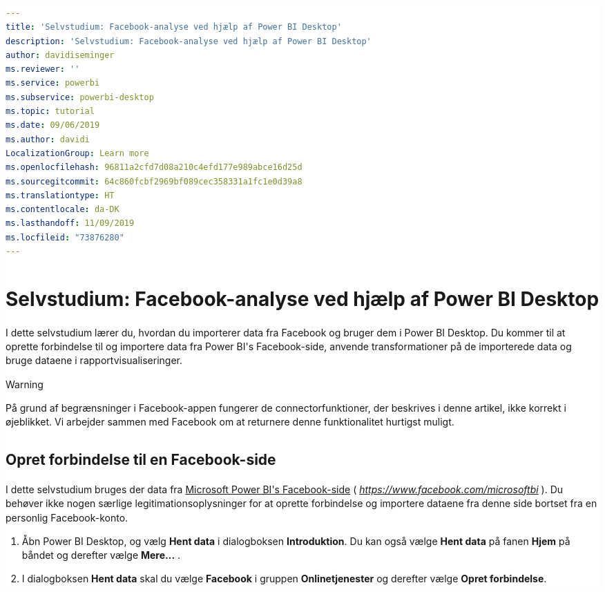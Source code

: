 ```yaml
---
title: 'Selvstudium: Facebook-analyse ved hjælp af Power BI Desktop'
description: 'Selvstudium: Facebook-analyse ved hjælp af Power BI Desktop'
author: davidiseminger
ms.reviewer: ''
ms.service: powerbi
ms.subservice: powerbi-desktop
ms.topic: tutorial
ms.date: 09/06/2019
ms.author: davidi
LocalizationGroup: Learn more
ms.openlocfilehash: 96811a2cfd7d08a210c4efd177e989abce16d25d
ms.sourcegitcommit: 64c860fcbf2969bf089cec358331a1fc1e0d39a8
ms.translationtype: HT
ms.contentlocale: da-DK
ms.lasthandoff: 11/09/2019
ms.locfileid: "73876280"
---
```

# <a name="tutorial-facebook-analytics-using-power-bi-desktop"></a>Selvstudium: Facebook-analyse ved hjælp af Power BI Desktop

I dette selvstudium lærer du, hvordan du importerer data fra Facebook og bruger dem i Power BI Desktop. Du kommer til at oprette forbindelse til og importere data fra Power BI's Facebook-side, anvende transformationer på de importerede data og bruge dataene i rapportvisualiseringer.

> [!WARNING]
> På grund af begrænsninger i Facebook-appen fungerer de connectorfunktioner, der beskrives i denne artikel, ikke korrekt i øjeblikket. Vi arbejder sammen med Facebook om at returnere denne funktionalitet hurtigst muligt.


## <a name="connect-to-a-facebook-page"></a>Opret forbindelse til en Facebook-side

I dette selvstudium bruges der data fra [Microsoft Power BI's Facebook-side](https://www.facebook.com/microsoftbi) ( *https://www.facebook.com/microsoftbi* ). Du behøver ikke nogen særlige legitimationsoplysninger for at oprette forbindelse og importere dataene fra denne side bortset fra en personlig Facebook-konto.

1. Åbn Power BI Desktop, og vælg **Hent data** i dialogboksen **Introduktion**. Du kan også vælge **Hent data** på fanen **Hjem** på båndet og derefter vælge **Mere...** .
   
2. I dialogboksen **Hent data** skal du vælge **Facebook** i gruppen **Onlinetjenester** og derefter vælge **Opret forbindelse**.
   